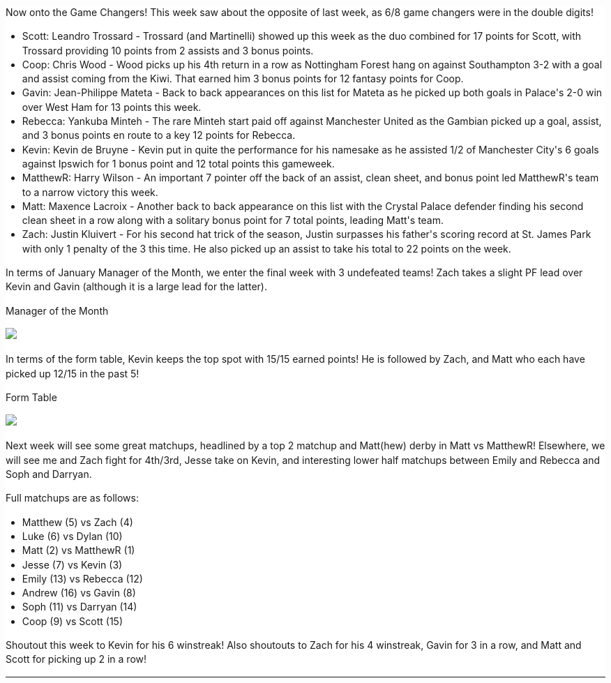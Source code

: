 Now onto the Game Changers! This week saw about the opposite of last week, as 6/8 game changers were in the double digits!

- Scott: Leandro Trossard - Trossard (and Martinelli) showed up this week as the duo combined for 17 points for Scott, with Trossard providing 10 points from 2 assists and 3 bonus points.
- Coop: Chris Wood - Wood picks up his 4th return in a row as Nottingham Forest hang on against Southampton 3-2 with a goal and assist coming from the Kiwi. That earned him 3 bonus points for 12 fantasy points for Coop.
- Gavin: Jean-Philippe Mateta - Back to back appearances on this list for Mateta as he picked up both goals in Palace's 2-0 win over West Ham for 13 points this week.
- Rebecca: Yankuba Minteh - The rare Minteh start paid off against Manchester United as the Gambian picked up a goal, assist, and 3 bonus points en route to a key 12 points for Rebecca.
- Kevin: Kevin de Bruyne - Kevin put in quite the performance for his namesake as he assisted 1/2 of Manchester City's 6 goals against Ipswich for 1 bonus point and 12 total points this gameweek.
- MatthewR: Harry Wilson - An important 7 pointer off the back of an assist, clean sheet, and bonus point led MatthewR's team to a narrow victory this week.
- Matt: Maxence Lacroix - Another back to back appearance on this list with the Crystal Palace defender finding his second clean sheet in a row along with a solitary bonus point for 7 total points, leading Matt's team.
- Zach: Justin Kluivert - For his second hat trick of the season, Justin surpasses his father's scoring record at St. James Park with only 1 penalty of the 3 this time. He also picked up an assist to take his total to 22 points on the week.

In terms of January Manager of the Month, we enter the final week with 3 undefeated teams! Zach takes a slight PF lead over Kevin and Gavin (although it is a large lead for the latter).

<p class="center-bold">Manager of the Month</p>
<img src="/images/season-3/season-3-wu/23/manager-of-the-month.png" width="1200vh" height="auto">
<br/>

In terms of the form table, Kevin keeps the top spot with 15/15 earned points! He is followed by Zach, and Matt who each have picked up 12/15 in the past 5!

<p class="center-bold">Form Table</p>
<img src="/images/season-3/season-3-wu/23/form-table.png" width="1200vh" height="auto">
<br/>

Next week will see some great matchups, headlined by a top 2 matchup and Matt(hew) derby in Matt vs MatthewR! Elsewhere, we will see me and Zach fight for 4th/3rd, Jesse take on Kevin, and interesting lower half matchups between Emily and Rebecca and Soph and Darryan.

Full matchups are as follows:

- Matthew (5) vs Zach (4)
- Luke (6) vs Dylan (10)
- Matt (2) vs MatthewR (1)
- Jesse (7) vs Kevin (3)
- Emily (13) vs Rebecca (12)
- Andrew (16) vs Gavin (8)
- Soph (11) vs Darryan (14)
- Coop (9) vs Scott (15)

Shoutout this week to Kevin for his 6 winstreak! Also shoutouts to Zach for his 4 winstreak, Gavin for 3 in a row, and Matt and Scott for picking up 2 in a row!

---